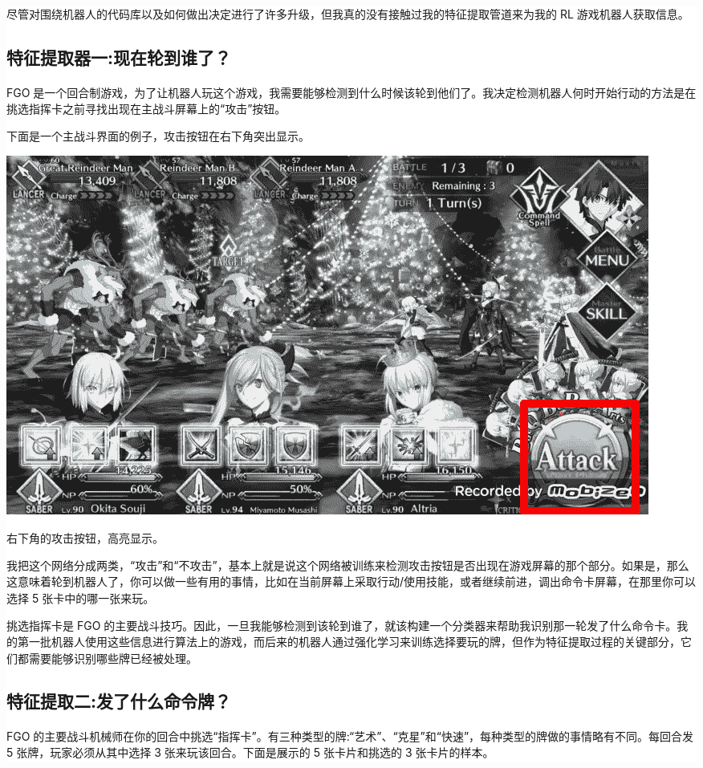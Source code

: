 尽管对围绕机器人的代码库以及如何做出决定进行了许多升级，但我真的没有接触过我的特征提取管道来为我的 RL 游戏机器人获取信息。

## 特征提取器一:现在轮到谁了？

FGO 是一个回合制游戏，为了让机器人玩这个游戏，我需要能够检测到什么时候该轮到他们了。我决定检测机器人何时开始行动的方法是在挑选指挥卡之前寻找出现在主战斗屏幕上的“攻击”按钮。

下面是一个主战斗界面的例子，攻击按钮在右下角突出显示。

![](img/1e5b6d3b5e6ed3d9d55ac95488febc3e.png)

右下角的攻击按钮，高亮显示。

我把这个网络分成两类，“攻击”和“不攻击”，基本上就是说这个网络被训练来检测攻击按钮是否出现在游戏屏幕的那个部分。如果是，那么这意味着轮到机器人了，你可以做一些有用的事情，比如在当前屏幕上采取行动/使用技能，或者继续前进，调出命令卡屏幕，在那里你可以选择 5 张卡中的哪一张来玩。

挑选指挥卡是 FGO 的主要战斗技巧。因此，一旦我能够检测到该轮到谁了，就该构建一个分类器来帮助我识别那一轮发了什么命令卡。我的第一批机器人使用这些信息进行算法上的游戏，而后来的机器人通过强化学习来训练选择要玩的牌，但作为特征提取过程的关键部分，它们都需要能够识别哪些牌已经被处理。

## 特征提取二:发了什么命令牌？

FGO 的主要战斗机械师在你的回合中挑选“指挥卡”。有三种类型的牌:“艺术”、“克星”和“快速”，每种类型的牌做的事情略有不同。每回合发 5 张牌，玩家必须从其中选择 3 张来玩该回合。下面是展示的 5 张卡片和挑选的 3 张卡片的样本。
